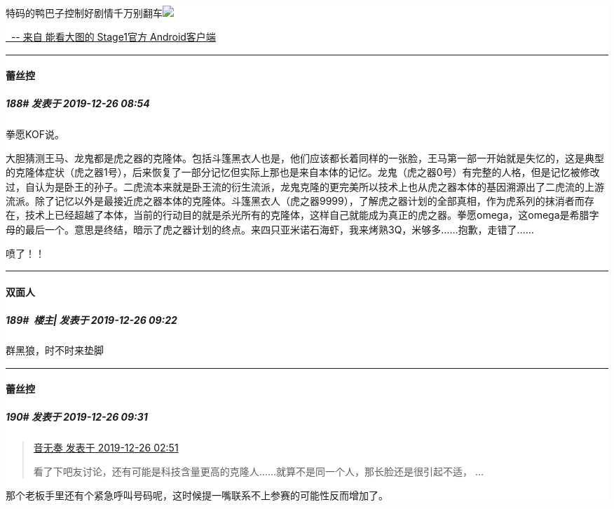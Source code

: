 


特码的鸭巴子控制好剧情千万别翻车<img src="https://static.saraba1st.com/image/smiley/face2017/001.png" referrerpolicy="no-referrer">

[  -- 来自 能看大图的 Stage1官方 Android客户端](https://www.coolapk.com/apk/140634)







-----

####  蕾丝控  
##### 188#       发表于 2019-12-26 08:54




拳愿KOF说。

大胆猜测王马、龙鬼都是虎之器的克隆体。包括斗篷黑衣人也是，他们应该都长着同样的一张脸，王马第一部一开始就是失忆的，这是典型的克隆体症状（虎之器1号），后来恢复了一部分记忆但实际上那也是来自本体的记忆。龙鬼（虎之器0号）有完整的人格，但是记忆被修改过，自认为是卧王的孙子。二虎流本来就是卧王流的衍生流派，龙鬼克隆的更完美所以技术上也从虎之器本体的基因溯源出了二虎流的上游流派。除了记忆以外是最接近虎之器本体的克隆体。斗篷黑衣人（虎之器9999），了解虎之器计划的全部真相，作为虎系列的抹消者而存在，技术上已经超越了本体，当前的行动目的就是杀光所有的克隆体，这样自己就能成为真正的虎之器。拳愿omega，这omega是希腊字母的最后一个。意思是终结，暗示了虎之器计划的终点。来四只亚米诺石海虾，我来烤熟3Q，米够多……抱歉，走错了……




喷了！！







-----

####  双面人  
##### 189#         楼主| 发表于 2019-12-26 09:22




群黑狼，时不时来垫脚







-----

####  蕾丝控  
##### 190#       发表于 2019-12-26 09:31



<blockquote><a href="httphttps://bbs.saraba1st.com/2b/forum.php?mod=redirect&amp;goto=findpost&amp;pid=45986903&amp;ptid=1804854" target="_blank">音无奏 发表于 2019-12-26 02:51</a>

看了下吧友讨论，还有可能是科技含量更高的克隆人……就算不是同一个人，那长脸还是很引起不适， ...</blockquote>
那个老板手里还有个紧急呼叫号码呢，这时候提一嘴联系不上参赛的可能性反而增加了。
